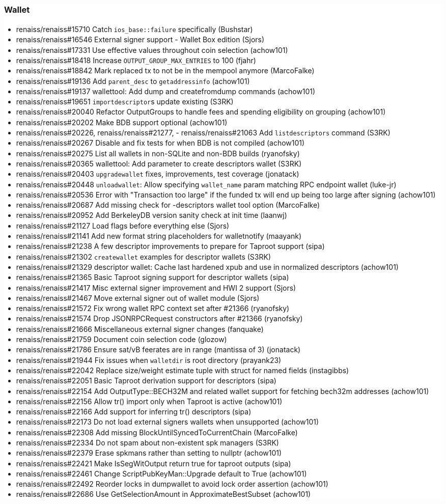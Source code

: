 ### Wallet
- renaiss/renaiss#15710 Catch `ios_base::failure` specifically (Bushstar)
- renaiss/renaiss#16546 External signer support - Wallet Box edition (Sjors)
- renaiss/renaiss#17331 Use effective values throughout coin selection (achow101)
- renaiss/renaiss#18418 Increase `OUTPUT_GROUP_MAX_ENTRIES` to 100 (fjahr)
- renaiss/renaiss#18842 Mark replaced tx to not be in the mempool anymore (MarcoFalke)
- renaiss/renaiss#19136 Add `parent_desc` to `getaddressinfo` (achow101)
- renaiss/renaiss#19137 wallettool: Add dump and createfromdump commands (achow101)
- renaiss/renaiss#19651 `importdescriptor`s update existing (S3RK)
- renaiss/renaiss#20040 Refactor OutputGroups to handle fees and spending eligibility on grouping (achow101)
- renaiss/renaiss#20202 Make BDB support optional (achow101)
- renaiss/renaiss#20226, renaiss/renaiss#21277, - renaiss/renaiss#21063 Add `listdescriptors` command (S3RK)
- renaiss/renaiss#20267 Disable and fix tests for when BDB is not compiled (achow101)
- renaiss/renaiss#20275 List all wallets in non-SQLite and non-BDB builds (ryanofsky)
- renaiss/renaiss#20365 wallettool: Add parameter to create descriptors wallet (S3RK)
- renaiss/renaiss#20403 `upgradewallet` fixes, improvements, test coverage (jonatack)
- renaiss/renaiss#20448 `unloadwallet`: Allow specifying `wallet_name` param matching RPC endpoint wallet (luke-jr)
- renaiss/renaiss#20536 Error with "Transaction too large" if the funded tx will end up being too large after signing (achow101)
- renaiss/renaiss#20687 Add missing check for -descriptors wallet tool option (MarcoFalke)
- renaiss/renaiss#20952 Add BerkeleyDB version sanity check at init time (laanwj)
- renaiss/renaiss#21127 Load flags before everything else (Sjors)
- renaiss/renaiss#21141 Add new format string placeholders for walletnotify (maayank)
- renaiss/renaiss#21238 A few descriptor improvements to prepare for Taproot support (sipa)
- renaiss/renaiss#21302 `createwallet` examples for descriptor wallets (S3RK)
- renaiss/renaiss#21329 descriptor wallet: Cache last hardened xpub and use in normalized descriptors (achow101)
- renaiss/renaiss#21365 Basic Taproot signing support for descriptor wallets (sipa)
- renaiss/renaiss#21417 Misc external signer improvement and HWI 2 support (Sjors)
- renaiss/renaiss#21467 Move external signer out of wallet module (Sjors)
- renaiss/renaiss#21572 Fix wrong wallet RPC context set after #21366 (ryanofsky)
- renaiss/renaiss#21574 Drop JSONRPCRequest constructors after #21366 (ryanofsky)
- renaiss/renaiss#21666 Miscellaneous external signer changes (fanquake)
- renaiss/renaiss#21759 Document coin selection code (glozow)
- renaiss/renaiss#21786 Ensure sat/vB feerates are in range (mantissa of 3) (jonatack)
- renaiss/renaiss#21944 Fix issues when `walletdir` is root directory (prayank23)
- renaiss/renaiss#22042 Replace size/weight estimate tuple with struct for named fields (instagibbs)
- renaiss/renaiss#22051 Basic Taproot derivation support for descriptors (sipa)
- renaiss/renaiss#22154 Add OutputType::BECH32M and related wallet support for fetching bech32m addresses (achow101)
- renaiss/renaiss#22156 Allow tr() import only when Taproot is active (achow101)
- renaiss/renaiss#22166 Add support for inferring tr() descriptors (sipa)
- renaiss/renaiss#22173 Do not load external signers wallets when unsupported (achow101)
- renaiss/renaiss#22308 Add missing BlockUntilSyncedToCurrentChain (MarcoFalke)
- renaiss/renaiss#22334 Do not spam about non-existent spk managers (S3RK)
- renaiss/renaiss#22379 Erase spkmans rather than setting to nullptr (achow101)
- renaiss/renaiss#22421 Make IsSegWitOutput return true for taproot outputs (sipa)
- renaiss/renaiss#22461 Change ScriptPubKeyMan::Upgrade default to True (achow101)
- renaiss/renaiss#22492 Reorder locks in dumpwallet to avoid lock order assertion (achow101)
- renaiss/renaiss#22686 Use GetSelectionAmount in ApproximateBestSubset (achow101)
